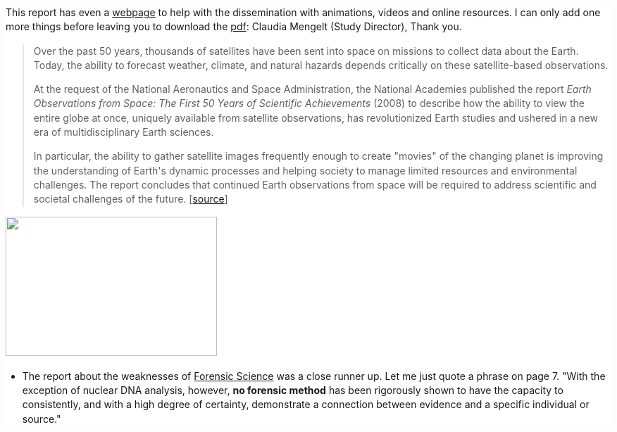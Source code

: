 This report has even a <a href="https://dels-old.nas.edu/basc/earthobservations/index.cgi">webpage</a> to help with the dissemination with animations, videos and online resources. I can only add one more things before leaving you to download the <a href="https://www.nap.edu/catalog.php?record_id=11991#toc">pdf</a>: Claudia Mengelt (Study Director), Thank you.
<blockquote>Over the past 50 years, thousands of satellites have been sent into space on missions to collect data about the Earth. Today, the ability to forecast weather, climate, and natural hazards depends critically on these satellite-based observations.

At the request of the National Aeronautics and Space Administration, the National Academies published the report <em>Earth Observations from Space: The First 50 Years of Scientific Achievements</em> (2008) to describe how the ability to view the entire globe at once, uniquely available from satellite observations, has revolutionized Earth studies and ushered in a new era of multidisciplinary Earth sciences.

In particular, the ability to gather satellite images frequently enough to create "movies" of the changing planet is improving the understanding of Earth's dynamic processes and helping society to manage limited resources and environmental challenges. The report concludes that continued Earth observations from space will be required to address scientific and societal challenges of the future. [<a href="https://dels-old.nas.edu/basc/earthobservations/index.cgi">source</a>]</blockquote>
<a href="https://earthobservatory.nasa.gov/Features/ISSArt/Images/19144_lrg.jpg"><img class="aligncenter size-medium wp-image-1005" title="Russian supply vehicle-1" src="https://nasonurb.files.wordpress.com/2010/10/russian-supply-vehicle-1.jpeg?w=300" alt="" width="300" height="198" /></a>

* The report about the weaknesses of <a href="https://www.nap.edu/catalog.php?record_id=12589">Forensic Science</a> was a close runner up. Let me just quote a phrase on page 7. "With the exception of nuclear DNA analysis, however, <strong>no forensic method</strong> has been rigorously shown to have the capacity to consistently, and with a high degree of certainty, demonstrate a connection between evidence and a specific individual or source."
